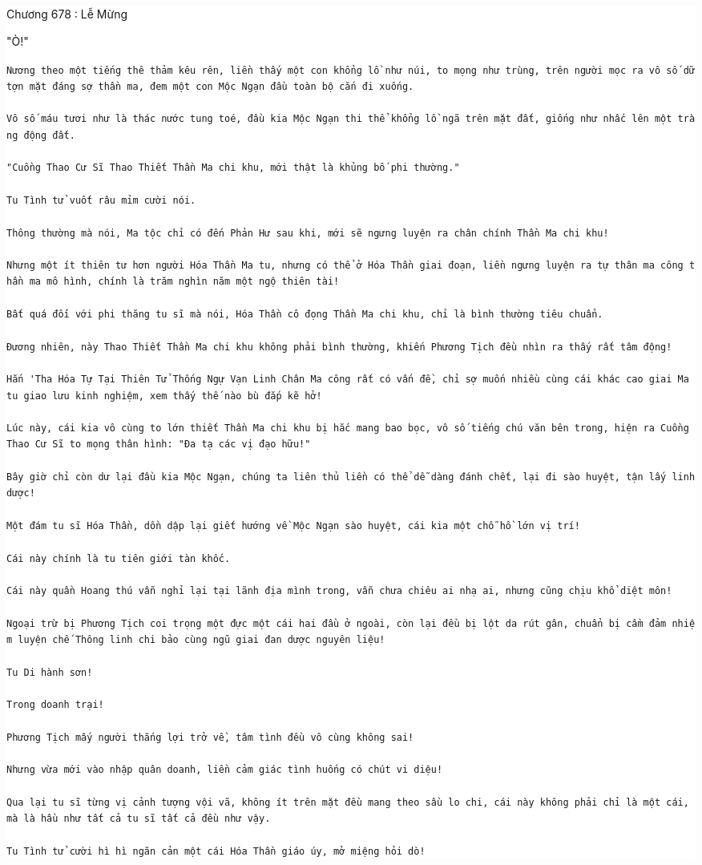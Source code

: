 




Chương 678 : Lễ Mừng


"Ò!"

	Nương theo một tiếng thê thảm kêu rên, liền thấy một con khổng lồ như núi, to mọng như trùng, trên người mọc ra vô số dữ tợn mặt đáng sợ thần ma, đem một con Mộc Ngạn đầu toàn bộ cắn đi xuống.

	Vô số máu tươi như là thác nước tung toé, đầu kia Mộc Ngạn thi thể khổng lồ ngã trên mặt đất, giống như nhấc lên một tràng động đất.

	"Cuồng Thao Cư Sĩ Thao Thiết Thần Ma chi khu, mới thật là khủng bố phi thường."

	Tu Tình tử vuốt râu mỉm cười nói.

	Thông thường mà nói, Ma tộc chỉ có đến Phản Hư sau khi, mới sẽ ngưng luyện ra chân chính Thần Ma chi khu!

	Nhưng một ít thiên tư hơn người Hóa Thần Ma tu, nhưng có thể ở Hóa Thần giai đoạn, liền ngưng luyện ra tự thân ma công thần ma mô hình, chính là trăm nghìn năm một ngộ thiên tài!

	Bất quá đối với phi thăng tu sĩ mà nói, Hóa Thần cô đọng Thần Ma chi khu, chỉ là bình thường tiêu chuẩn.

	Đương nhiên, này Thao Thiết Thần Ma chi khu không phải bình thường, khiến Phương Tịch đều nhìn ra thấy rất tâm động!

	Hắn 'Tha Hóa Tự Tại Thiên Tử Thống Ngự Vạn Linh Chân Ma công rất có vấn đề, chỉ sợ muốn nhiều cùng cái khác cao giai Ma tu giao lưu kinh nghiệm, xem thấy thế nào bù đắp kẽ hở!

	Lúc này, cái kia vô cùng to lớn thiết Thần Ma chi khu bị hắc mang bao bọc, vô số tiếng chú văn bên trong, hiện ra Cuồng Thao Cư Sĩ to mọng thân hình: "Đa tạ các vị đạo hữu!"

	Bây giờ chỉ còn dư lại đầu kia Mộc Ngạn, chúng ta liên thủ liền có thể dễ dàng đánh chết, lại đi sào huyệt, tận lấy linh dược!

	Một đám tu sĩ Hóa Thần, dồn dập lại giết hướng về Mộc Ngạn sào huyệt, cái kia một chỗ hồ lớn vị trí!

	Cái này chính là tu tiên giới tàn khốc.

	Cái này quần Hoang thú vẫn nghỉ lại tại lãnh địa mình trong, vẫn chưa chiêu ai nhạ ai, nhưng cũng chịu khổ diệt môn!

	Ngoại trừ bị Phương Tịch coi trọng một đực một cái hai đầu ở ngoài, còn lại đều bị lột da rút gân, chuẩn bị cầm đảm nhiệm luyện chế Thông linh chi bảo cùng ngũ giai đan dược nguyên liệu!

	Tu Di hành sơn!

	Trong doanh trại!

	Phương Tịch mấy người thắng lợi trở về, tâm tình đều vô cùng không sai!

	Nhưng vừa mới vào nhập quân doanh, liền cảm giác tình huống có chút vi diệu!

	Qua lại tu sĩ từng vị cảnh tượng vội vã, không ít trên mặt đều mang theo sầu lo chi, cái này không phải chỉ là một cái, mà là hầu như tất cả tu sĩ tất cả đều như vậy.

	Tu Tình tử cười hì hì ngăn cản một cái Hóa Thần giáo úy, mở miệng hỏi dò!
